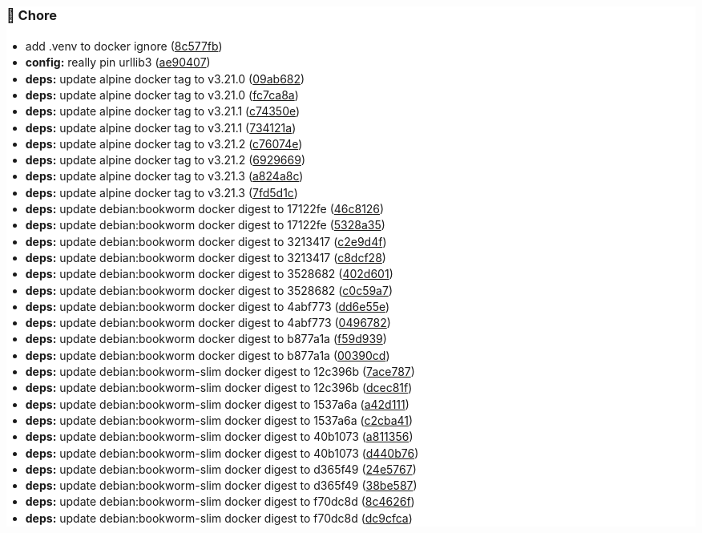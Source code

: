 ### :repeat: Chore

* add .venv to docker ignore ([8c577fb](https://gitlab.com/gitlabracadabra/gitlabracadabra/commit/8c577fb6734dabc722d5a01541686bc7230f1d67))
* **config:** really pin urllib3 ([ae90407](https://gitlab.com/gitlabracadabra/gitlabracadabra/commit/ae90407538bfc369d6b4f0e7dfca0914b60e878a))
* **deps:** update alpine docker tag to v3.21.0 ([09ab682](https://gitlab.com/gitlabracadabra/gitlabracadabra/commit/09ab682acf59a79ead8deb5ba0fec7828544edb8))
* **deps:** update alpine docker tag to v3.21.0 ([fc7ca8a](https://gitlab.com/gitlabracadabra/gitlabracadabra/commit/fc7ca8ac4c654a42c0bb40a72b963d899149a973))
* **deps:** update alpine docker tag to v3.21.1 ([c74350e](https://gitlab.com/gitlabracadabra/gitlabracadabra/commit/c74350e11b2f3cf18934660368094e47a2be97f4))
* **deps:** update alpine docker tag to v3.21.1 ([734121a](https://gitlab.com/gitlabracadabra/gitlabracadabra/commit/734121a058515313c0b865efd34cb689421b49fc))
* **deps:** update alpine docker tag to v3.21.2 ([c76074e](https://gitlab.com/gitlabracadabra/gitlabracadabra/commit/c76074e4184129f0ddf1134db0a6fe73b2416853))
* **deps:** update alpine docker tag to v3.21.2 ([6929669](https://gitlab.com/gitlabracadabra/gitlabracadabra/commit/6929669bd3a18635f4e2e34f64cf702dbd73458c))
* **deps:** update alpine docker tag to v3.21.3 ([a824a8c](https://gitlab.com/gitlabracadabra/gitlabracadabra/commit/a824a8c338b885d2a2b2b29286a6fa58c45f9e3a))
* **deps:** update alpine docker tag to v3.21.3 ([7fd5d1c](https://gitlab.com/gitlabracadabra/gitlabracadabra/commit/7fd5d1c041eeccd3fb374243985652de776cb565))
* **deps:** update debian:bookworm docker digest to 17122fe ([46c8126](https://gitlab.com/gitlabracadabra/gitlabracadabra/commit/46c81262b1ddff1fad652be6857fdf236dbfd357))
* **deps:** update debian:bookworm docker digest to 17122fe ([5328a35](https://gitlab.com/gitlabracadabra/gitlabracadabra/commit/5328a353c702aefaafdf4dc9d727a58d21894af2))
* **deps:** update debian:bookworm docker digest to 3213417 ([c2e9d4f](https://gitlab.com/gitlabracadabra/gitlabracadabra/commit/c2e9d4fb048ed19f682d913a118053a08fe3a8b3))
* **deps:** update debian:bookworm docker digest to 3213417 ([c8dcf28](https://gitlab.com/gitlabracadabra/gitlabracadabra/commit/c8dcf2863b4e76554f4150f7ae890ccbaf77d339))
* **deps:** update debian:bookworm docker digest to 3528682 ([402d601](https://gitlab.com/gitlabracadabra/gitlabracadabra/commit/402d6019fdaacd6bcef39442868f7a3b11207a1c))
* **deps:** update debian:bookworm docker digest to 3528682 ([c0c59a7](https://gitlab.com/gitlabracadabra/gitlabracadabra/commit/c0c59a7c1703ff99ede9a739f3d67daf903811c4))
* **deps:** update debian:bookworm docker digest to 4abf773 ([dd6e55e](https://gitlab.com/gitlabracadabra/gitlabracadabra/commit/dd6e55ed853893ea1cadf3e6eafad7681e2097f9))
* **deps:** update debian:bookworm docker digest to 4abf773 ([0496782](https://gitlab.com/gitlabracadabra/gitlabracadabra/commit/049678230b73805e8bb50d261425db7c9b38f91a))
* **deps:** update debian:bookworm docker digest to b877a1a ([f59d939](https://gitlab.com/gitlabracadabra/gitlabracadabra/commit/f59d93906ffef15264897003cd98441135ee7cc4))
* **deps:** update debian:bookworm docker digest to b877a1a ([00390cd](https://gitlab.com/gitlabracadabra/gitlabracadabra/commit/00390cd70dfbf7e5eb0637ea05146523353da1d5))
* **deps:** update debian:bookworm-slim docker digest to 12c396b ([7ace787](https://gitlab.com/gitlabracadabra/gitlabracadabra/commit/7ace787aa000632df381acfdb48c452c3b39b2bb))
* **deps:** update debian:bookworm-slim docker digest to 12c396b ([dcec81f](https://gitlab.com/gitlabracadabra/gitlabracadabra/commit/dcec81fa7b5c52e9e50ed86f37b1b2cb8811011b))
* **deps:** update debian:bookworm-slim docker digest to 1537a6a ([a42d111](https://gitlab.com/gitlabracadabra/gitlabracadabra/commit/a42d1118bd43dfbb269c9d0b18b4e1daaf98386d))
* **deps:** update debian:bookworm-slim docker digest to 1537a6a ([c2cba41](https://gitlab.com/gitlabracadabra/gitlabracadabra/commit/c2cba4112b84014890fc4e9f84109b334c76206d))
* **deps:** update debian:bookworm-slim docker digest to 40b1073 ([a811356](https://gitlab.com/gitlabracadabra/gitlabracadabra/commit/a811356cd7c903fb137c4d71c5dc045a3ca45936))
* **deps:** update debian:bookworm-slim docker digest to 40b1073 ([d440b76](https://gitlab.com/gitlabracadabra/gitlabracadabra/commit/d440b764a4af647a0ae9043faf26af9138bbe423))
* **deps:** update debian:bookworm-slim docker digest to d365f49 ([24e5767](https://gitlab.com/gitlabracadabra/gitlabracadabra/commit/24e5767bb4c54f107409401b58c89f669ee9675c))
* **deps:** update debian:bookworm-slim docker digest to d365f49 ([38be587](https://gitlab.com/gitlabracadabra/gitlabracadabra/commit/38be58708a69d9a2e37b05566f697e73d19df3b2))
* **deps:** update debian:bookworm-slim docker digest to f70dc8d ([8c4626f](https://gitlab.com/gitlabracadabra/gitlabracadabra/commit/8c4626fa8af40320c658c5a6fb3165463802b105))
* **deps:** update debian:bookworm-slim docker digest to f70dc8d ([dc9cfca](https://gitlab.com/gitlabracadabra/gitlabracadabra/commit/dc9cfca9f192afc7695ddea7d3402c80037dbf94))